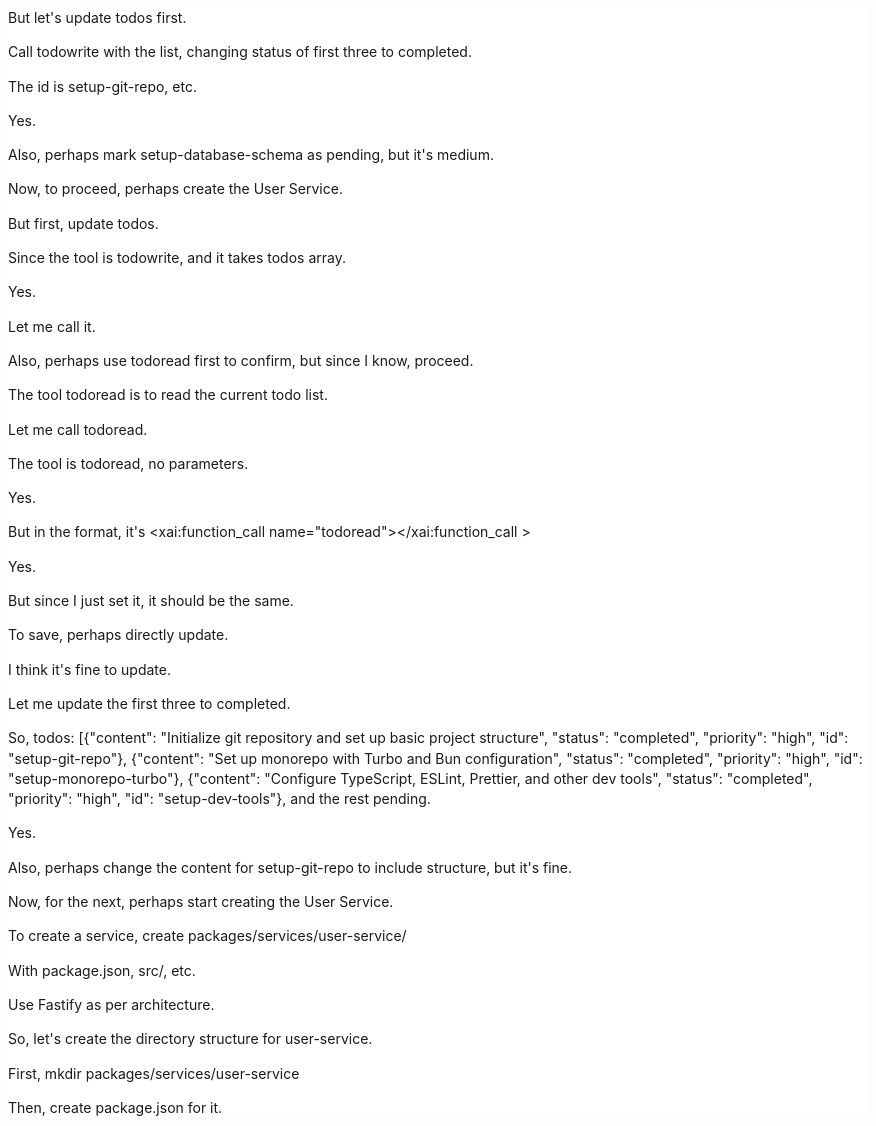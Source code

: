 But let's update todos first. 

Call todowrite with the list, changing status of first three to completed. 

The id is setup-git-repo, etc. 

Yes. 

Also, perhaps mark setup-database-schema as pending, but it's medium.

Now, to proceed, perhaps create the User Service.

But first, update todos. 

Since the tool is todowrite, and it takes todos array. 

Yes. 

Let me call it. 

Also, perhaps use todoread first to confirm, but since I know, proceed. 

The tool todoread is to read the current todo list. 

Let me call todoread. 

The tool is todoread, no parameters. 

Yes. 

But in the format, it's <xai:function_call name="todoread"></xai:function_call > 

Yes. 

But since I just set it, it should be the same. 

To save, perhaps directly update. 

I think it's fine to update. 

Let me update the first three to completed. 

So, todos: [{"content": "Initialize git repository and set up basic project structure", "status": "completed", "priority": "high", "id": "setup-git-repo"}, {"content": "Set up monorepo with Turbo and Bun configuration", "status": "completed", "priority": "high", "id": "setup-monorepo-turbo"}, {"content": "Configure TypeScript, ESLint, Prettier, and other dev tools", "status": "completed", "priority": "high", "id": "setup-dev-tools"}, and the rest pending. 

Yes. 

Also, perhaps change the content for setup-git-repo to include structure, but it's fine. 

Now, for the next, perhaps start creating the User Service.

To create a service, create packages/services/user-service/

With package.json, src/, etc.

Use Fastify as per architecture.

So, let's create the directory structure for user-service. 

First, mkdir packages/services/user-service

Then, create package.json for it. 
